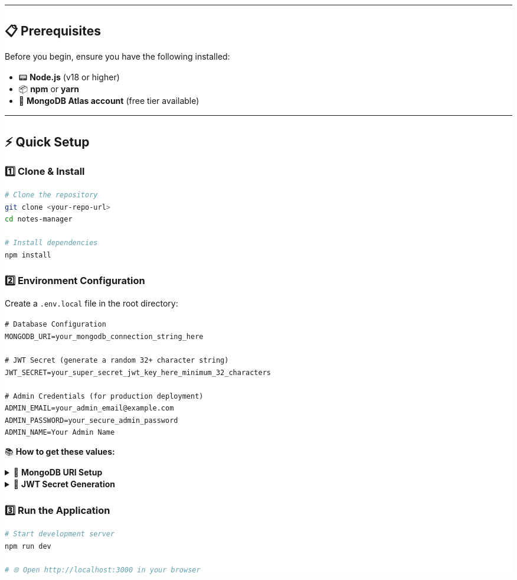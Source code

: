 </div>

---

## 📋 Prerequisites

Before you begin, ensure you have the following installed:

- 📟 **Node.js** (v18 or higher)
- 📦 **npm** or **yarn**
- 🍃 **MongoDB Atlas account** (free tier available)

---

## ⚡ Quick Setup

### 1️⃣ **Clone & Install**

```bash
# Clone the repository
git clone <your-repo-url>
cd notes-manager

# Install dependencies
npm install
```

### 2️⃣ **Environment Configuration**

Create a `.env.local` file in the root directory:

```env
# Database Configuration
MONGODB_URI=your_mongodb_connection_string_here

# JWT Secret (generate a random 32+ character string)
JWT_SECRET=your_super_secret_jwt_key_here_minimum_32_characters

# Admin Credentials (for production deployment)
ADMIN_EMAIL=your_admin_email@example.com
ADMIN_PASSWORD=your_secure_admin_password
ADMIN_NAME=Your Admin Name
```

📚 **How to get these values:**

<details><summary>🍃 <strong>MongoDB URI Setup</strong></summary></details>

<details><summary>🔑 <strong>JWT Secret Generation</strong></summary></details>

### 3️⃣ **Run the Application**

```bash
# Start development server
npm run dev

# 🌐 Open http://localhost:3000 in your browser
```
